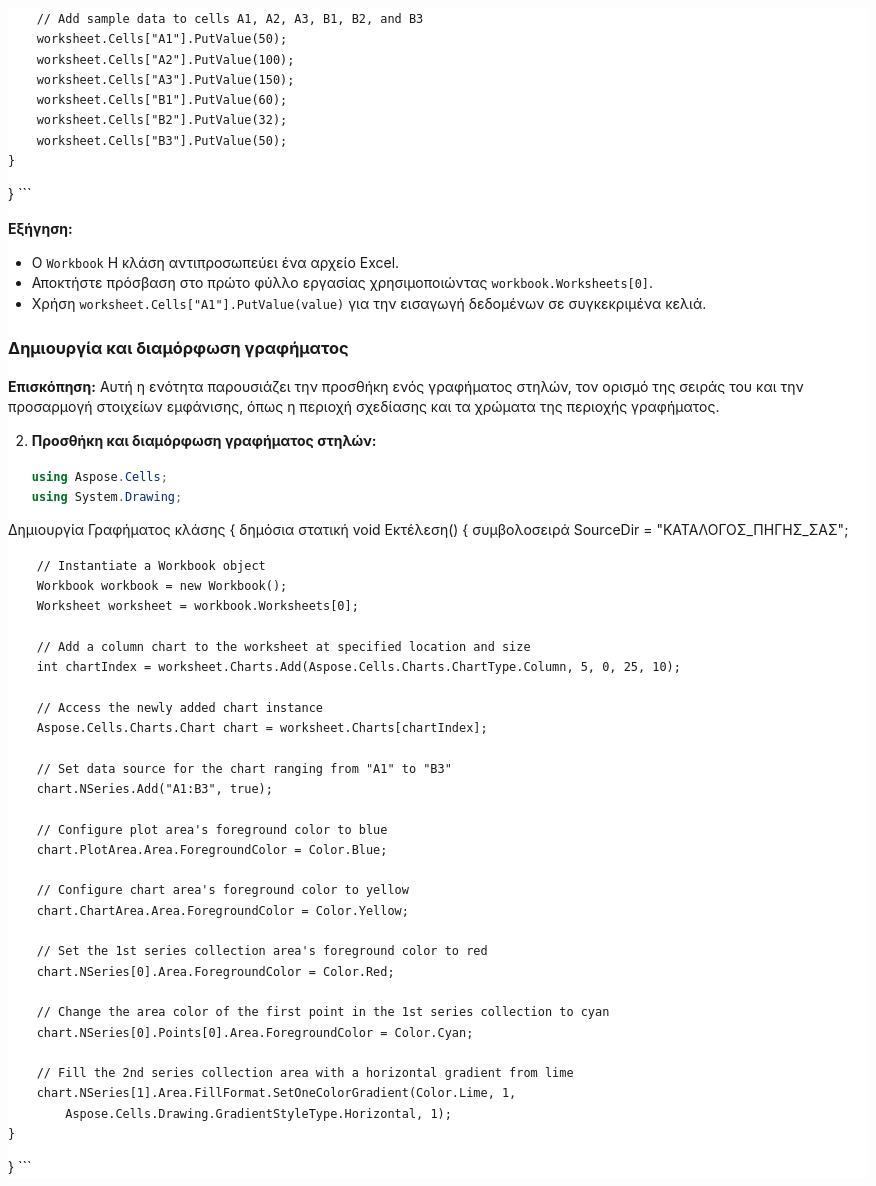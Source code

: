        // Add sample data to cells A1, A2, A3, B1, B2, and B3
        worksheet.Cells["A1"].PutValue(50);
        worksheet.Cells["A2"].PutValue(100);
        worksheet.Cells["A3"].PutValue(150);
        worksheet.Cells["B1"].PutValue(60);
        worksheet.Cells["B2"].PutValue(32);
        worksheet.Cells["B3"].PutValue(50);
    }
}
    ```

**Εξήγηση:**
- Ο `Workbook` Η κλάση αντιπροσωπεύει ένα αρχείο Excel.
- Αποκτήστε πρόσβαση στο πρώτο φύλλο εργασίας χρησιμοποιώντας `workbook.Worksheets[0]`.
- Χρήση `worksheet.Cells["A1"].PutValue(value)` για την εισαγωγή δεδομένων σε συγκεκριμένα κελιά.

### Δημιουργία και διαμόρφωση γραφήματος

**Επισκόπηση:**
Αυτή η ενότητα παρουσιάζει την προσθήκη ενός γραφήματος στηλών, τον ορισμό της σειράς του και την προσαρμογή στοιχείων εμφάνισης, όπως η περιοχή σχεδίασης και τα χρώματα της περιοχής γραφήματος.

2. **Προσθήκη και διαμόρφωση γραφήματος στηλών:**
    ```csharp
    using Aspose.Cells;
    using System.Drawing;
Δημιουργία Γραφήματος κλάσης {
    δημόσια στατική void Εκτέλεση() {
        συμβολοσειρά SourceDir = "ΚΑΤΑΛΟΓΟΣ_ΠΗΓΗΣ_ΣΑΣ";
        
        // Instantiate a Workbook object
        Workbook workbook = new Workbook();
        Worksheet worksheet = workbook.Worksheets[0];

        // Add a column chart to the worksheet at specified location and size
        int chartIndex = worksheet.Charts.Add(Aspose.Cells.Charts.ChartType.Column, 5, 0, 25, 10);

        // Access the newly added chart instance
        Aspose.Cells.Charts.Chart chart = worksheet.Charts[chartIndex];

        // Set data source for the chart ranging from "A1" to "B3"
        chart.NSeries.Add("A1:B3", true);

        // Configure plot area's foreground color to blue
        chart.PlotArea.Area.ForegroundColor = Color.Blue;

        // Configure chart area's foreground color to yellow
        chart.ChartArea.Area.ForegroundColor = Color.Yellow;

        // Set the 1st series collection area's foreground color to red
        chart.NSeries[0].Area.ForegroundColor = Color.Red;

        // Change the area color of the first point in the 1st series collection to cyan
        chart.NSeries[0].Points[0].Area.ForegroundColor = Color.Cyan;

        // Fill the 2nd series collection area with a horizontal gradient from lime
        chart.NSeries[1].Area.FillFormat.SetOneColorGradient(Color.Lime, 1,
            Aspose.Cells.Drawing.GradientStyleType.Horizontal, 1);
    }
}
    ```
